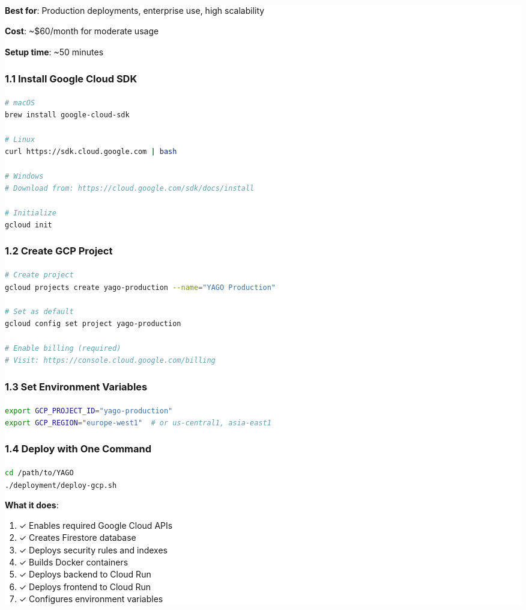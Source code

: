 **Best for**: Production deployments, enterprise use, high scalability

**Cost**: ~$60/month for moderate usage

**Setup time**: ~50 minutes

### 1.1 Install Google Cloud SDK

```bash
# macOS
brew install google-cloud-sdk

# Linux
curl https://sdk.cloud.google.com | bash

# Windows
# Download from: https://cloud.google.com/sdk/docs/install

# Initialize
gcloud init
```

### 1.2 Create GCP Project

```bash
# Create project
gcloud projects create yago-production --name="YAGO Production"

# Set as default
gcloud config set project yago-production

# Enable billing (required)
# Visit: https://console.cloud.google.com/billing
```

### 1.3 Set Environment Variables

```bash
export GCP_PROJECT_ID="yago-production"
export GCP_REGION="europe-west1"  # or us-central1, asia-east1
```

### 1.4 Deploy with One Command

```bash
cd /path/to/YAGO
./deployment/deploy-gcp.sh
```

**What it does**:
1. ✓ Enables required Google Cloud APIs
2. ✓ Creates Firestore database
3. ✓ Deploys security rules and indexes
4. ✓ Builds Docker containers
5. ✓ Deploys backend to Cloud Run
6. ✓ Deploys frontend to Cloud Run
7. ✓ Configures environment variables

